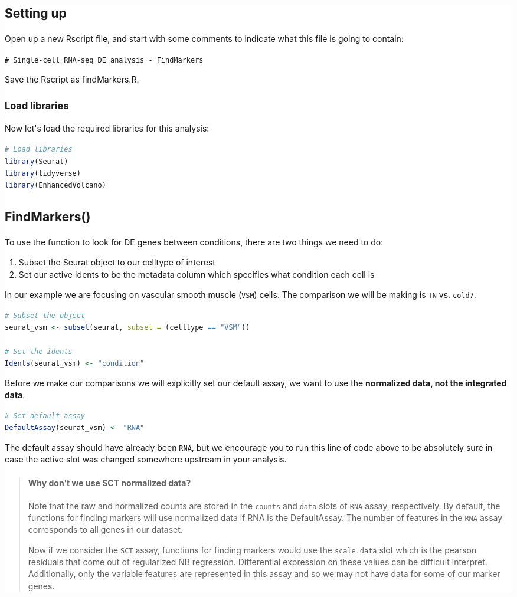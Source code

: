 
## Setting up 
Open up a new Rscript file, and start with some comments to indicate what this file is going to contain:

```
# Single-cell RNA-seq DE analysis - FindMarkers
```
Save the Rscript as findMarkers.R. 

### Load libraries
Now let's load the required libraries for this analysis:

```r
# Load libraries
library(Seurat)
library(tidyverse)
library(EnhancedVolcano)
```

## FindMarkers()

To use the function to look for DE genes between conditions, there are two things we need to do:

1. Subset the Seurat object to our celltype of interest
2. Set our active Idents to be the metadata column which specifies what condition each cell is
   
In our example we are focusing on vascular smooth muscle (`VSM`) cells. The comparison we will be making is `TN` vs. `cold7`.

```r
# Subset the object
seurat_vsm <- subset(seurat, subset = (celltype == "VSM"))

# Set the idents
Idents(seurat_vsm) <- "condition"
```

Before we make our comparisons we will explicitly set our default assay, we want to use the **normalized data, not the integrated data**.

```r
# Set default assay
DefaultAssay(seurat_vsm) <- "RNA"
```

The default assay should have already been `RNA`, but we encourage you to run this line of code above to be absolutely sure in case the active slot was changed somewhere upstream in your analysis. 

> #### Why don't we use SCT normalized data?
> Note that the raw and normalized counts are stored in the `counts` and `data` slots of `RNA` assay, respectively. By default, the functions for finding markers will use normalized data if RNA is the DefaultAssay. The number of features in the `RNA` assay corresponds to all genes in our dataset.
>
> Now if we consider the `SCT` assay, functions for finding markers would use the `scale.data` slot which is the pearson residuals that come out of regularized NB regression. Differential expression on these values can be difficult interpret. Additionally, only the variable features are represented in this assay and so we may not have data for some of our marker genes.

